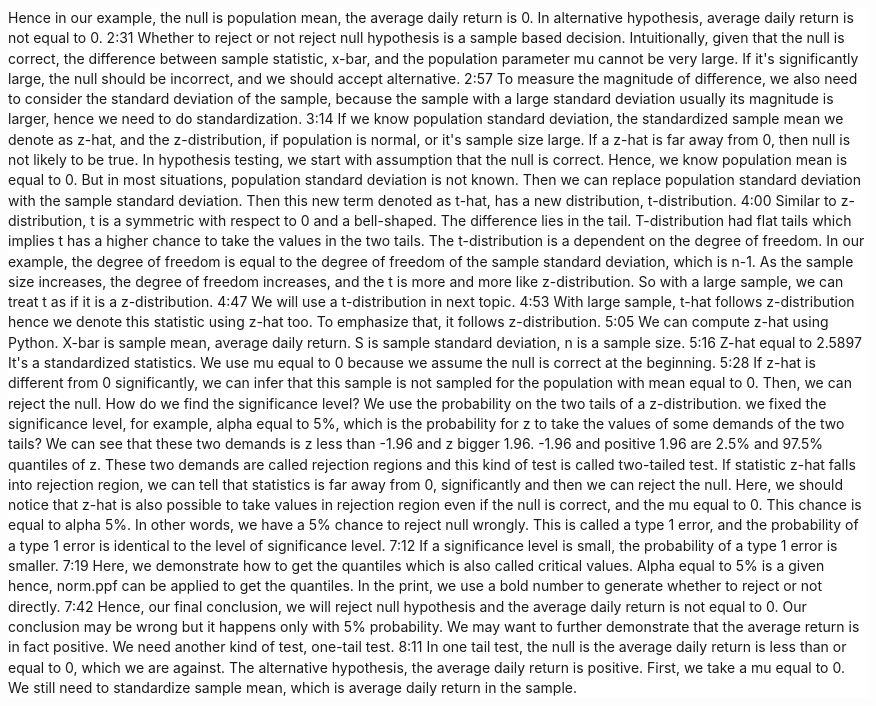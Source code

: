 Hence in our example, the null is population mean, the average daily return is 0. In alternative hypothesis, average daily return is not equal to 0.
2:31
Whether to reject or not reject null hypothesis is a sample based decision. Intuitionally, given that the null is correct, the difference between sample statistic, x-bar, and the population parameter mu cannot be very large. If it's significantly large, the null should be incorrect, and we should accept alternative.
2:57
To measure the magnitude of difference, we also need to consider the standard deviation of the sample, because the sample with a large standard deviation usually its magnitude is larger, hence we need to do standardization.
3:14
If we know population standard deviation, the standardized sample mean we denote as z-hat, and the z-distribution, if population is normal, or it's sample size large. If a z-hat is far away from 0, then null is not likely to be true. In hypothesis testing, we start with assumption that the null is correct. Hence, we know population mean is equal to 0. But in most situations, population standard deviation is not known. Then we can replace population standard deviation with the sample standard deviation. Then this new term denoted as t-hat, has a new distribution, t-distribution.
4:00
Similar to z-distribution, t is a symmetric with respect to 0 and a bell-shaped. The difference lies in the tail. T-distribution had flat tails which implies t has a higher chance to take the values in the two tails. The t-distribution is a dependent on the degree of freedom. In our example, the degree of freedom is equal to the degree of freedom of the sample standard deviation, which is n-1. As the sample size increases, the degree of freedom increases, and the t is more and more like z-distribution. So with a large sample, we can treat t as if it is a z-distribution.
4:47
We will use a t-distribution in next topic.
4:53
With large sample, t-hat follows z-distribution hence we denote this statistic using z-hat too. To emphasize that, it follows z-distribution.
5:05
We can compute z-hat using Python. X-bar is sample mean, average daily return. S is sample standard deviation, n is a sample size.
5:16
Z-hat equal to 2.5897 It's a standardized statistics. We use mu equal to 0 because we assume the null is correct at the beginning.
5:28
If z-hat is different from 0 significantly, we can infer that this sample is not sampled for the population with mean equal to 0. Then, we can reject the null. How do we find the significance level? We use the probability on the two tails of a z-distribution. we fixed the significance level, for example, alpha equal to 5%, which is the probability for z to take the values of some demands of the two tails? We can see that these two demands is z less than -1.96 and z bigger 1.96. -1.96 and positive 1.96 are 2.5% and 97.5% quantiles of z. These two demands are called rejection regions and this kind of test is called two-tailed test. If statistic z-hat falls into rejection region, we can tell that statistics is far away from 0, significantly and then we can reject the null. Here, we should notice that z-hat is also possible to take values in rejection region even if the null is correct, and the mu equal to 0. This chance is equal to alpha 5%. In other words, we have a 5% chance to reject null wrongly. This is called a type 1 error, and the probability of a type 1 error is identical to the level of significance level.
7:12
If a significance level is small, the probability of a type 1 error is smaller.
7:19
Here, we demonstrate how to get the quantiles which is also called critical values. Alpha equal to 5% is a given hence, norm.ppf can be applied to get the quantiles. In the print, we use a bold number to generate whether to reject or not directly.
7:42
Hence, our final conclusion, we will reject null hypothesis and the average daily return is not equal to 0. Our conclusion may be wrong but it happens only with 5% probability. We may want to further demonstrate that the average return is in fact positive. We need another kind of test, one-tail test.
8:11
In one tail test, the null is the average daily return is less than or equal to 0, which we are against. The alternative hypothesis, the average daily return is positive. First, we take a mu equal to 0. We still need to standardize sample mean, which is average daily return in the sample.